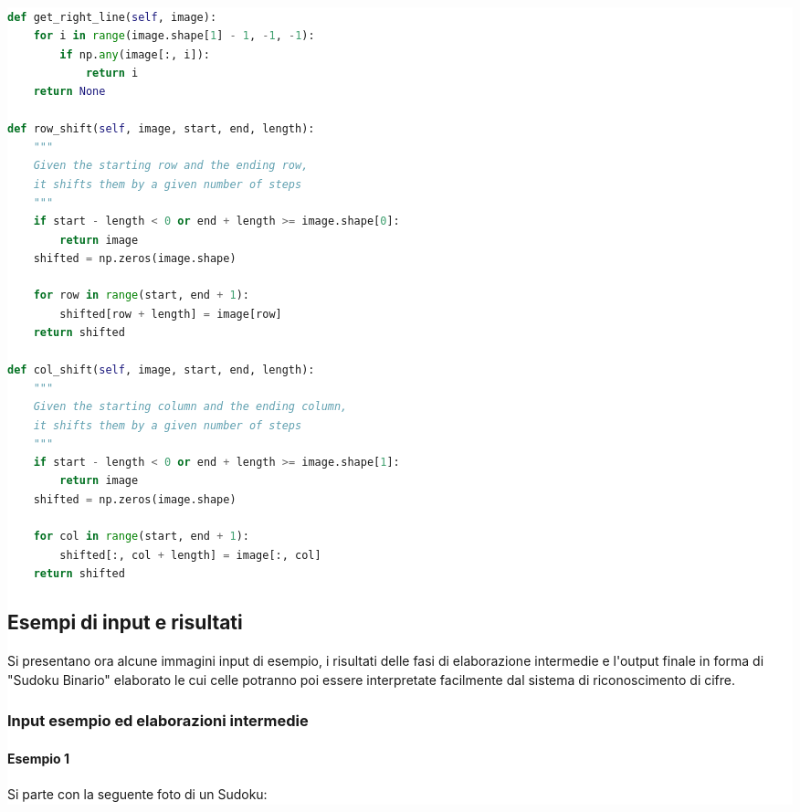 ```python
def get_right_line(self, image):
    for i in range(image.shape[1] - 1, -1, -1):
        if np.any(image[:, i]):
            return i
    return None

def row_shift(self, image, start, end, length):
    """
    Given the starting row and the ending row,
    it shifts them by a given number of steps
    """
    if start - length < 0 or end + length >= image.shape[0]:
        return image
    shifted = np.zeros(image.shape)
    
    for row in range(start, end + 1):
        shifted[row + length] = image[row]
    return shifted

def col_shift(self, image, start, end, length):
    """
    Given the starting column and the ending column,
    it shifts them by a given number of steps
    """
    if start - length < 0 or end + length >= image.shape[1]:
        return image
    shifted = np.zeros(image.shape)
    
    for col in range(start, end + 1):
        shifted[:, col + length] = image[:, col]
    return shifted
```

## Esempi di input e risultati

Si presentano ora alcune immagini input di esempio, i risultati delle fasi di elaborazione intermedie e l'output finale in forma di "Sudoku Binario" elaborato le cui celle potranno poi essere interpretate facilmente dal sistema di riconoscimento di cifre. 

### Input esempio ed elaborazioni intermedie

#### Esempio 1
Si parte con la seguente foto di un Sudoku: